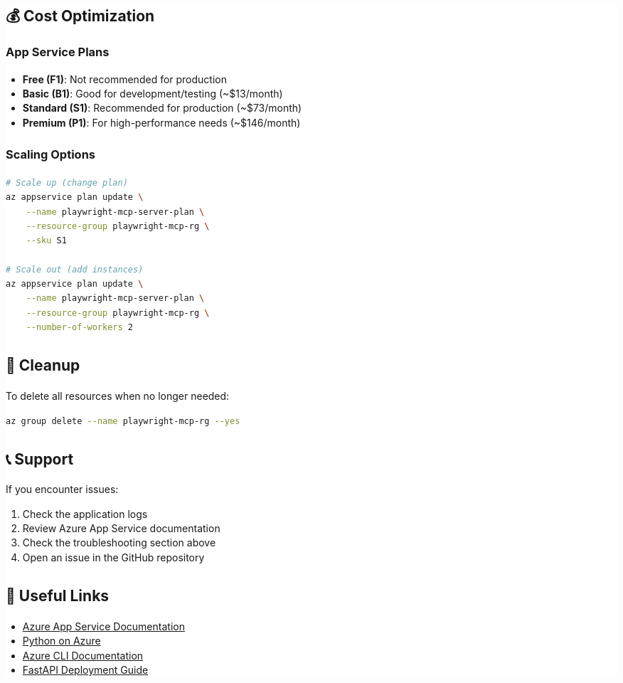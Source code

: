 ## 💰 Cost Optimization

### App Service Plans

- **Free (F1)**: Not recommended for production
- **Basic (B1)**: Good for development/testing (~$13/month)
- **Standard (S1)**: Recommended for production (~$73/month)
- **Premium (P1)**: For high-performance needs (~$146/month)

### Scaling Options

```bash
# Scale up (change plan)
az appservice plan update \
    --name playwright-mcp-server-plan \
    --resource-group playwright-mcp-rg \
    --sku S1

# Scale out (add instances)
az appservice plan update \
    --name playwright-mcp-server-plan \
    --resource-group playwright-mcp-rg \
    --number-of-workers 2
```

## 🧹 Cleanup

To delete all resources when no longer needed:

```bash
az group delete --name playwright-mcp-rg --yes
```

## 📞 Support

If you encounter issues:

1. Check the application logs
2. Review Azure App Service documentation
3. Check the troubleshooting section above
4. Open an issue in the GitHub repository

## 🔗 Useful Links

- [Azure App Service Documentation](https://docs.microsoft.com/en-us/azure/app-service/)
- [Python on Azure](https://docs.microsoft.com/en-us/azure/developer/python/)
- [Azure CLI Documentation](https://docs.microsoft.com/en-us/cli/azure/)
- [FastAPI Deployment Guide](https://fastapi.tiangolo.com/deployment/) 